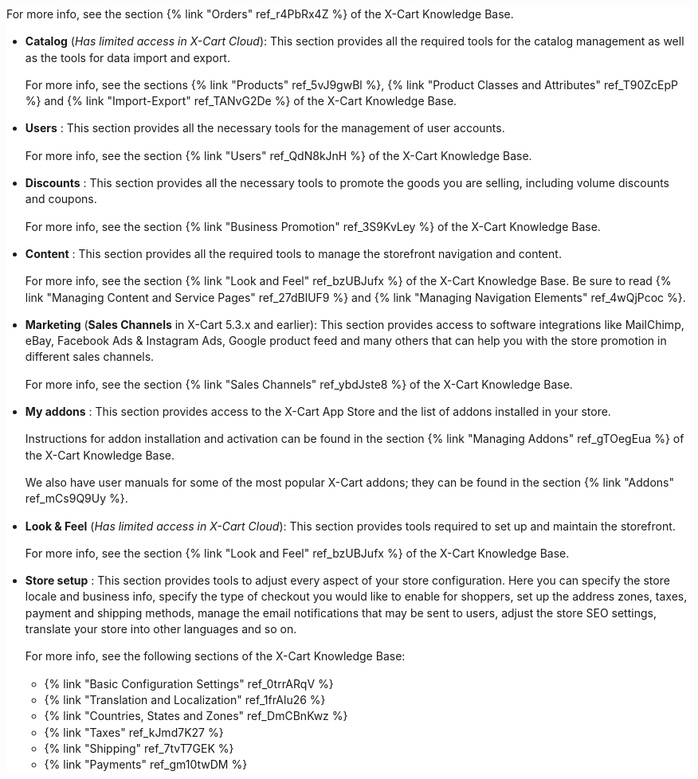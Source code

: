   For more info, see the section {% link "Orders" ref_r4PbRx4Z %} of the X-Cart Knowledge Base.
  
* **Catalog** (_Has limited access in X-Cart Cloud_): This section provides all the required tools for the catalog management as well as the tools for data import and export.
   
  For more info, see the sections {% link "Products" ref_5vJ9gwBl %}, {% link "Product Classes and Attributes" ref_T90ZcEpP %} and {% link "Import-Export" ref_TANvG2De %} of the X-Cart Knowledge Base.
   
* **Users** : This section provides all the necessary tools for the management of user accounts. 
   
   For more info, see the section {% link "Users" ref_QdN8kJnH %} of the X-Cart Knowledge Base.
   
* **Discounts** : This section provides all the necessary tools to promote the goods you are selling, including volume discounts and coupons.
   
  For more info, see the section {% link "Business Promotion" ref_3S9KvLey %} of the X-Cart Knowledge Base.
   
* **Content** : This section provides all the required tools to manage the storefront navigation and content.

  For more info, see the section {% link "Look and Feel" ref_bzUBJufx %} of the X-Cart Knowledge Base. Be sure to read {% link "Managing Content and Service Pages" ref_27dBlUF9 %} and {% link "Managing Navigation Elements" ref_4wQjPcoc %}.
  
* **Marketing** (**Sales Channels** in X-Cart 5.3.x and earlier): This section provides access to software integrations like MailChimp, eBay, Facebook Ads & Instagram Ads, Google product feed and many others that can help you with the store promotion in different sales channels.
  
   For more info, see the section {% link "Sales Channels" ref_ybdJste8 %} of the X-Cart Knowledge Base.
  
* **My addons** : This section provides access to the X-Cart App Store and the list of addons installed in your store. 
  
  Instructions for addon installation and activation can be found in the section {% link "Managing Addons" ref_gTOegEua %} of the X-Cart Knowledge Base.
  
  We also have user manuals for some of the most popular X-Cart addons; they can be found in the section {% link "Addons" ref_mCs9Q9Uy %}.
  
* **Look & Feel** (_Has limited access in X-Cart Cloud_): This section provides tools required to set up and maintain the storefront. 
  
  For more info, see the section {% link "Look and Feel" ref_bzUBJufx %} of the X-Cart Knowledge Base.
  
* **Store setup** : This section provides tools to adjust every aspect of your store configuration. Here you can specify the store locale and business info, specify the type of checkout you would like to enable for shoppers, set up the address zones, taxes, payment and shipping methods, manage the email notifications that may be sent to users, adjust the store SEO settings, translate your store into other languages and so on.
  
  For more info, see the following sections of the X-Cart Knowledge Base:
  * {% link "Basic Configuration Settings" ref_0trrARqV %}
  * {% link "Translation and Localization" ref_1frAlu26 %}
  * {% link "Countries, States and Zones" ref_DmCBnKwz %}
  * {% link "Taxes" ref_kJmd7K27 %}
  * {% link "Shipping" ref_7tvT7GEK %}
  * {% link "Payments" ref_gm10twDM %}
  